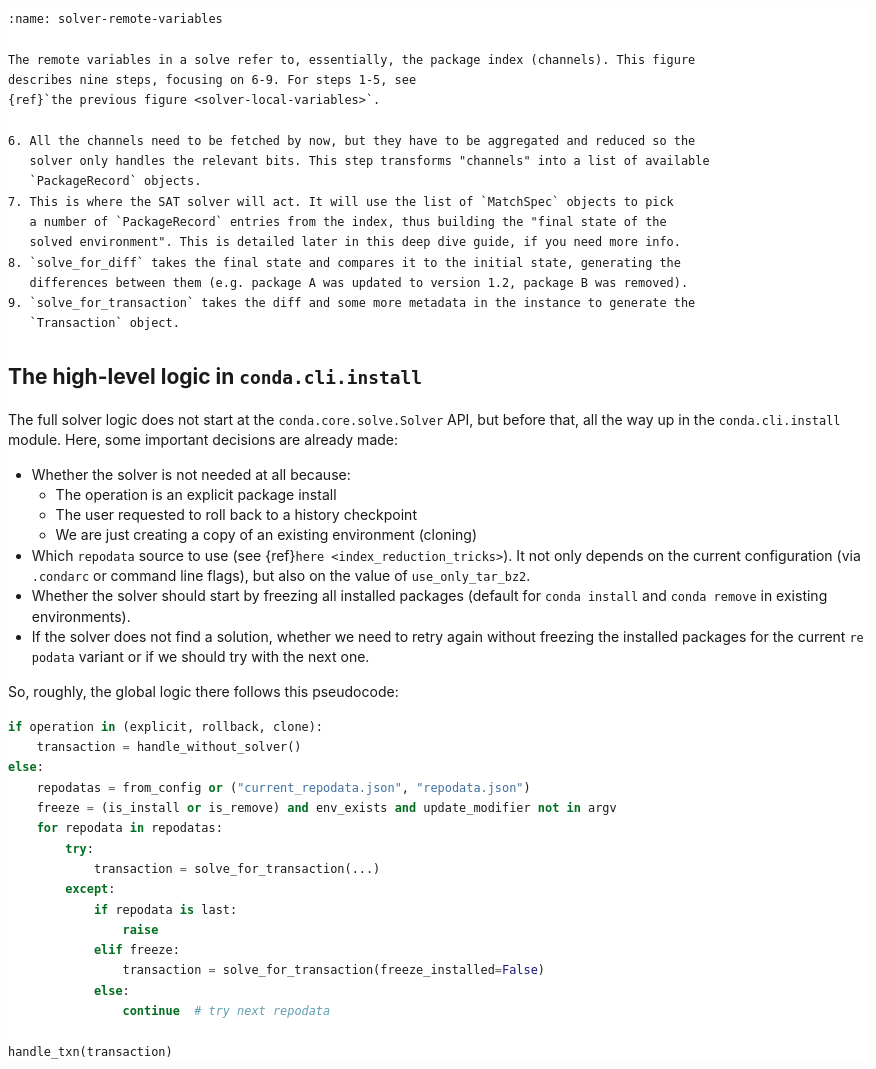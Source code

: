 ```{figure} /img/solver-deep-dive-2.png
:name: solver-remote-variables

The remote variables in a solve refer to, essentially, the package index (channels). This figure
describes nine steps, focusing on 6-9. For steps 1-5, see
{ref}`the previous figure <solver-local-variables>`.

6. All the channels need to be fetched by now, but they have to be aggregated and reduced so the
   solver only handles the relevant bits. This step transforms "channels" into a list of available
   `PackageRecord` objects.
7. This is where the SAT solver will act. It will use the list of `MatchSpec` objects to pick
   a number of `PackageRecord` entries from the index, thus building the "final state of the
   solved environment". This is detailed later in this deep dive guide, if you need more info.
8. `solve_for_diff` takes the final state and compares it to the initial state, generating the
   differences between them (e.g. package A was updated to version 1.2, package B was removed).
9. `solve_for_transaction` takes the diff and some more metadata in the instance to generate the
   `Transaction` object.
```

## The high-level logic in `conda.cli.install`

The full solver logic does not start at the `conda.core.solve.Solver` API, but before that, all the
way up in the `conda.cli.install` module. Here, some important decisions are already made:

* Whether the solver is not needed at all because:
    * The operation is an explicit package install
    * The user requested to roll back to a history checkpoint
    * We are just creating a copy of an existing environment (cloning)
* Which `repodata` source to use (see {ref}`here <index_reduction_tricks>`). It not only depends on
  the current configuration (via `.condarc` or command line flags), but also on the value
  of `use_only_tar_bz2`.
* Whether the solver should start by freezing all installed packages (default for
  `conda install` and `conda remove` in existing environments).
* If the solver does not find a solution, whether we need to retry again without freezing the
  installed packages for the current `repodata` variant or if we should try with the next one.

So, roughly, the global logic there follows this pseudocode:

```python
if operation in (explicit, rollback, clone):
    transaction = handle_without_solver()
else:
    repodatas = from_config or ("current_repodata.json", "repodata.json")
    freeze = (is_install or is_remove) and env_exists and update_modifier not in argv
    for repodata in repodatas:
        try:
            transaction = solve_for_transaction(...)
        except:
            if repodata is last:
                raise
            elif freeze:
                transaction = solve_for_transaction(freeze_installed=False)
            else:
                continue  # try next repodata

handle_txn(transaction)
```
